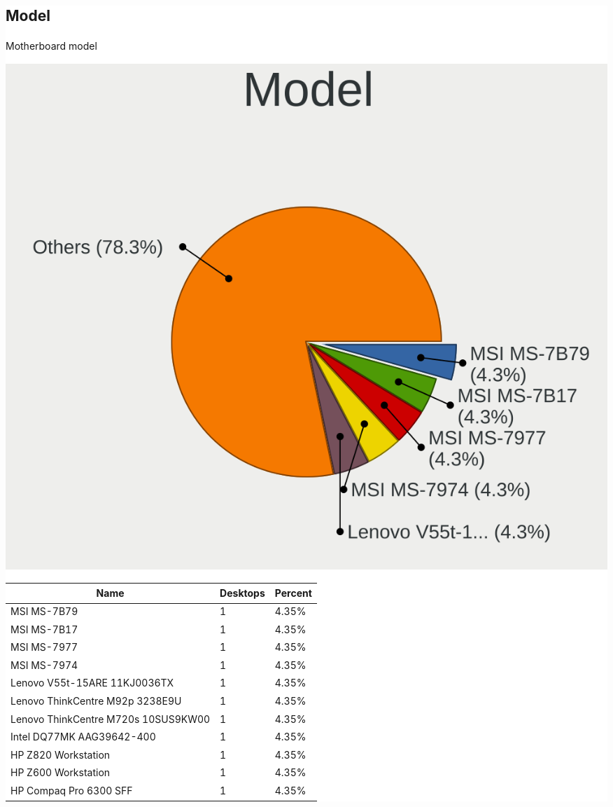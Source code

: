 Model
-----

Motherboard model

![Model](./images/pie_chart/node_model.svg)


| Name                                | Desktops | Percent |
|-------------------------------------|----------|---------|
| MSI MS-7B79                         | 1        | 4.35%   |
| MSI MS-7B17                         | 1        | 4.35%   |
| MSI MS-7977                         | 1        | 4.35%   |
| MSI MS-7974                         | 1        | 4.35%   |
| Lenovo V55t-15ARE 11KJ0036TX        | 1        | 4.35%   |
| Lenovo ThinkCentre M92p 3238E9U     | 1        | 4.35%   |
| Lenovo ThinkCentre M720s 10SUS9KW00 | 1        | 4.35%   |
| Intel DQ77MK AAG39642-400           | 1        | 4.35%   |
| HP Z820 Workstation                 | 1        | 4.35%   |
| HP Z600 Workstation                 | 1        | 4.35%   |
| HP Compaq Pro 6300 SFF              | 1        | 4.35%   |